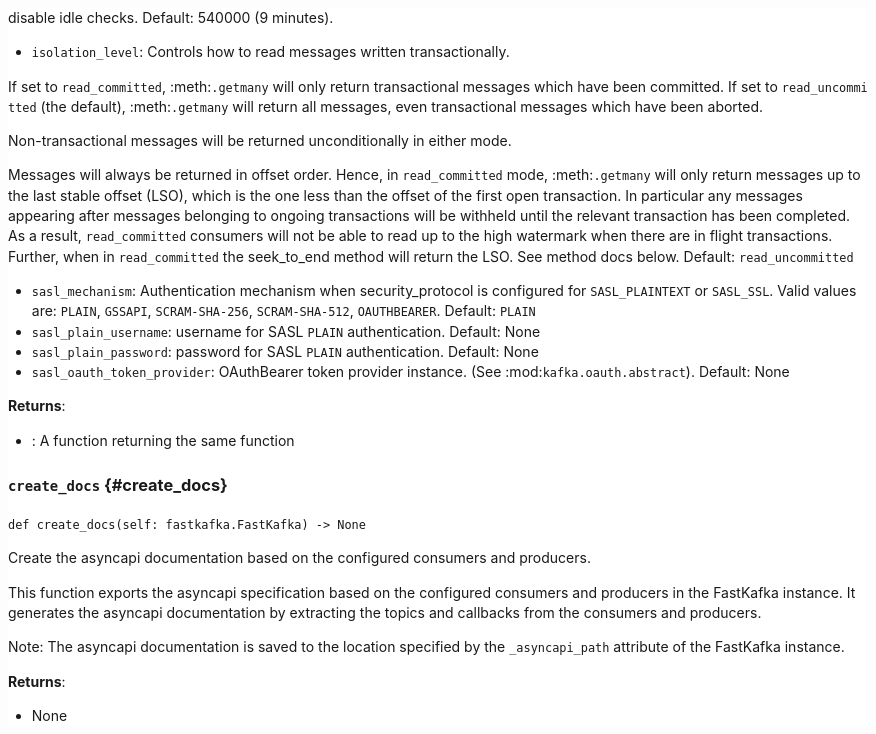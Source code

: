 disable idle checks. Default: 540000 (9 minutes).
- `isolation_level`: Controls how to read messages written
transactionally.

If set to ``read_committed``, :meth:`.getmany` will only return
transactional messages which have been committed.
If set to ``read_uncommitted`` (the default), :meth:`.getmany` will
return all messages, even transactional messages which have been
aborted.

Non-transactional messages will be returned unconditionally in
either mode.

Messages will always be returned in offset order. Hence, in
`read_committed` mode, :meth:`.getmany` will only return
messages up to the last stable offset (LSO), which is the one less
than the offset of the first open transaction. In particular any
messages appearing after messages belonging to ongoing transactions
will be withheld until the relevant transaction has been completed.
As a result, `read_committed` consumers will not be able to read up
to the high watermark when there are in flight transactions.
Further, when in `read_committed` the seek_to_end method will
return the LSO. See method docs below. Default: ``read_uncommitted``
- `sasl_mechanism`: Authentication mechanism when security_protocol
is configured for ``SASL_PLAINTEXT`` or ``SASL_SSL``. Valid values are:
``PLAIN``, ``GSSAPI``, ``SCRAM-SHA-256``, ``SCRAM-SHA-512``,
``OAUTHBEARER``.
Default: ``PLAIN``
- `sasl_plain_username`: username for SASL ``PLAIN`` authentication.
Default: None
- `sasl_plain_password`: password for SASL ``PLAIN`` authentication.
Default: None
- `sasl_oauth_token_provider`: OAuthBearer token provider instance. (See :mod:`kafka.oauth.abstract`).
Default: None

**Returns**:
- : A function returning the same function

### `create_docs` {#create_docs}

`def create_docs(self: fastkafka.FastKafka) -> None`

Create the asyncapi documentation based on the configured consumers and producers.

This function exports the asyncapi specification based on the configured consumers
and producers in the FastKafka instance. It generates the asyncapi documentation by
extracting the topics and callbacks from the consumers and producers.

Note:
    The asyncapi documentation is saved to the location specified by the `_asyncapi_path`
    attribute of the FastKafka instance.

**Returns**:
- None
